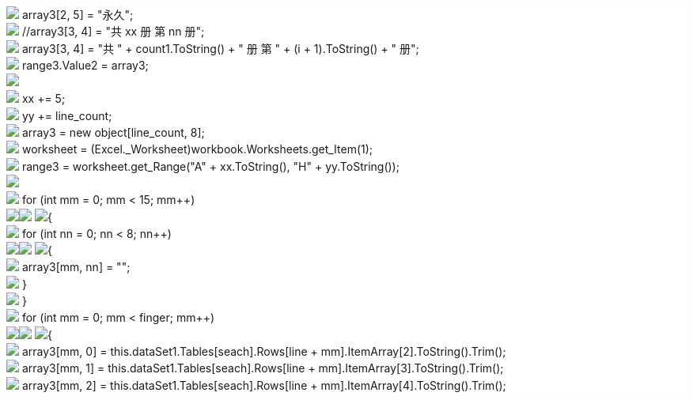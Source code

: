 ![](http://www.cnblogs.com/Images/OutliningIndicators/InBlock.gif)
array3[2, 5] = "永久";  
![](http://www.cnblogs.com/Images/OutliningIndicators/InBlock.gif)
//array3[3, 4] = "共  xx  册    第  nn  册";  
![](http://www.cnblogs.com/Images/OutliningIndicators/InBlock.gif)
array3[3, 4] = "共  " + count1.ToString() + "  册    第  " + (i + 1).ToString() +
"  册";  
![](http://www.cnblogs.com/Images/OutliningIndicators/InBlock.gif)
range3.Value2 = array3;  
![](http://www.cnblogs.com/Images/OutliningIndicators/InBlock.gif)  
![](http://www.cnblogs.com/Images/OutliningIndicators/InBlock.gif)
xx += 5;  
![](http://www.cnblogs.com/Images/OutliningIndicators/InBlock.gif)
yy += line_count;  
![](http://www.cnblogs.com/Images/OutliningIndicators/InBlock.gif)
array3 = new object[line_count, 8];  
![](http://www.cnblogs.com/Images/OutliningIndicators/InBlock.gif)
worksheet = (Excel._Worksheet)workbook.Worksheets.get_Item(1);  
![](http://www.cnblogs.com/Images/OutliningIndicators/InBlock.gif)
range3 = worksheet.get_Range("A" + xx.ToString(), "H" + yy.ToString());  
![](http://www.cnblogs.com/Images/OutliningIndicators/InBlock.gif)  
![](http://www.cnblogs.com/Images/OutliningIndicators/InBlock.gif)
for (int mm = 0; mm < 15; mm++)  
![](http://www.cnblogs.com/Images/OutliningIndicators/ExpandedSubBlockStart.gif)![](http://www.cnblogs.com/Images/OutliningIndicators/ContractedSubBlock.gif)
![](http://www.cnblogs.com/Images/dot.gif){  
![](http://www.cnblogs.com/Images/OutliningIndicators/InBlock.gif)
for (int nn = 0; nn < 8; nn++)  
![](http://www.cnblogs.com/Images/OutliningIndicators/ExpandedSubBlockStart.gif)![](http://www.cnblogs.com/Images/OutliningIndicators/ContractedSubBlock.gif)
![](http://www.cnblogs.com/Images/dot.gif){  
![](http://www.cnblogs.com/Images/OutliningIndicators/InBlock.gif)
array3[mm, nn] = "";  
![](http://www.cnblogs.com/Images/OutliningIndicators/ExpandedSubBlockEnd.gif)
}  
![](http://www.cnblogs.com/Images/OutliningIndicators/ExpandedSubBlockEnd.gif)
}  
![](http://www.cnblogs.com/Images/OutliningIndicators/InBlock.gif)
for (int mm = 0; mm < finger; mm++)  
![](http://www.cnblogs.com/Images/OutliningIndicators/ExpandedSubBlockStart.gif)![](http://www.cnblogs.com/Images/OutliningIndicators/ContractedSubBlock.gif)
![](http://www.cnblogs.com/Images/dot.gif){  
![](http://www.cnblogs.com/Images/OutliningIndicators/InBlock.gif)
array3[mm, 0] = this.dataSet1.Tables[seach].Rows[line +
mm].ItemArray[2].ToString().Trim();  
![](http://www.cnblogs.com/Images/OutliningIndicators/InBlock.gif)
array3[mm, 1] = this.dataSet1.Tables[seach].Rows[line +
mm].ItemArray[3].ToString().Trim();  
![](http://www.cnblogs.com/Images/OutliningIndicators/InBlock.gif)
array3[mm, 2] = this.dataSet1.Tables[seach].Rows[line +
mm].ItemArray[4].ToString().Trim();  